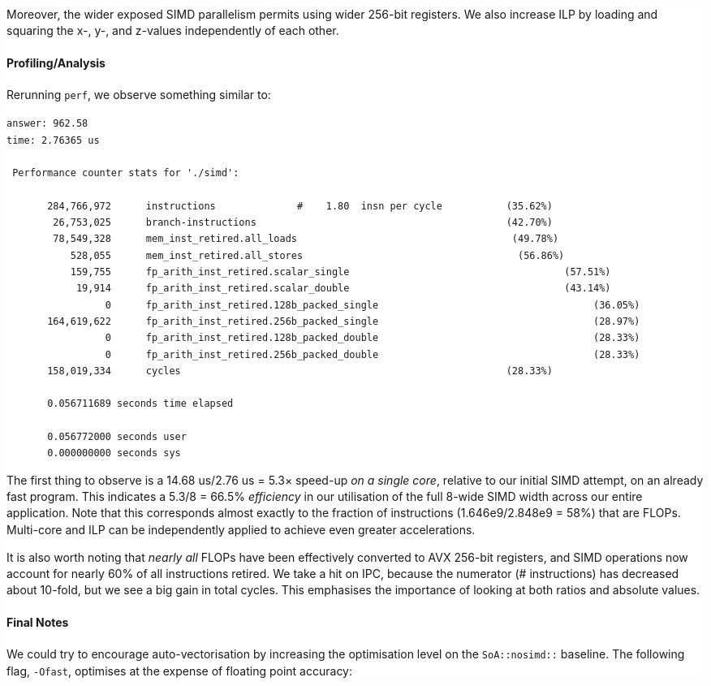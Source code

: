 Moreover, the wider exposed SIMD parallelism permits using wider 256-bit registers. We also increase ILP by loading and squaring the x-, y-, and z-values independently of each other. 

#### Profiling/Analysis

Rerunning `perf`, we observe something similar to:

```
answer: 962.58
time: 2.76365 us

 Performance counter stats for './simd':

       284,766,972      instructions              #    1.80  insn per cycle           (35.62%)
        26,753,025      branch-instructions                                           (42.70%)
        78,549,328      mem_inst_retired.all_loads                                     (49.78%)
           528,055      mem_inst_retired.all_stores                                     (56.86%)
           159,755      fp_arith_inst_retired.scalar_single                                     (57.51%)
            19,914      fp_arith_inst_retired.scalar_double                                     (43.14%)
                 0      fp_arith_inst_retired.128b_packed_single                                     (36.05%)
       164,619,622      fp_arith_inst_retired.256b_packed_single                                     (28.97%)
                 0      fp_arith_inst_retired.128b_packed_double                                     (28.33%)
                 0      fp_arith_inst_retired.256b_packed_double                                     (28.33%)
       158,019,334      cycles                                                        (28.33%)

       0.056711689 seconds time elapsed

       0.056772000 seconds user
       0.000000000 seconds sys
```

The first thing to observe is a 14.68 us/2.76 us = 5.3× speed-up _on a single core_, relative to our initial SIMD attempt,
on an already fast program. This indicates a 5.3/8 = 66.5% _efficiency_ in our utilisation of the full 8-wide SIMD width across our entire application. Note that this corresponds almost exactly to the fraction of instructions (1.646e9/2.848e9 = 58%) that are FLOPs. Multi-core and ILP can be independently applied to achieve even greater accelerations.

It is also worth noting that _nearly all_ FLOPs have been effectively converted to AVX 256-bit registers, and SIMD operations now account for nearly 60% of all instructions retired. We take a hit on IPC, because the numerator (# instructions) has decreased about 10-fold, but we see a big gain in total cycles. This emphasises the importance of looking at both ratios and absolute values.

#### Final Notes

We could try to encourage auto-vectorisation by increasing the optimisation level on the `SoA::nosimd::` baseline. The following flag, `-Ofast`, optimises at the expense of floating point accuracy:

